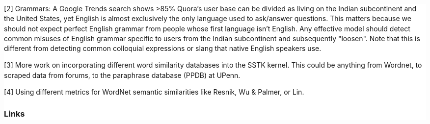 [2] Grammars: A Google Trends search shows >85% Quora’s user base can be divided as living on the Indian subcontinent and the United States, yet English is almost exclusively the only language used to ask/answer questions. This matters because we should not expect perfect English grammar from people whose first language isn’t English. Any effective model should detect common misuses of English grammar specific to users from the Indian subcontinent and subsequently "loosen". Note that this is different from detecting common colloquial expressions or slang that native English speakers use.

[3] More work on incorporating different word similarity databases into the SSTK kernel. This could be anything from Wordnet, to scraped data from forums, to the paraphrase database (PPDB) at UPenn.

[4] Using different metrics for WordNet semantic similarities like Resnik, Wu & Palmer, or Lin.

### Links

[^1]: https://plato.stanford.edu/entries/questions/.
[^2]: http://svmlight.joachims.org/
[^3]: https://github.com/goodmattg/quora_kaggle/blob/master/TreeBuild.py

